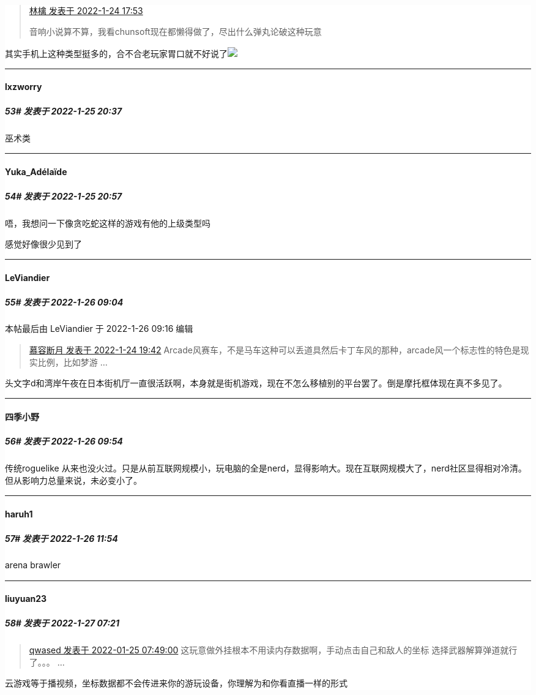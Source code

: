 <blockquote><a href="httphttps://bbs.saraba1st.com/2b/forum.php?mod=redirect&amp;goto=findpost&amp;pid=54415018&amp;ptid=2049061" target="_blank">林檎 发表于 2022-1-24 17:53</a>

音响小说算不算，我看chunsoft现在都懒得做了，尽出什么弹丸论破这种玩意</blockquote>
其实手机上这种类型挺多的，合不合老玩家胃口就不好说了<img src="https://static.saraba1st.com/image/smiley/face2017/245.png" referrerpolicy="no-referrer">

*****

####  lxzworry  
##### 53#       发表于 2022-1-25 20:37

巫术类

*****

####  Yuka_Adélaïde  
##### 54#       发表于 2022-1-25 20:57

唔，我想问一下像贪吃蛇这样的游戏有他的上级类型吗

感觉好像很少见到了

*****

####  LeViandier  
##### 55#       发表于 2022-1-26 09:04

 本帖最后由 LeViandier 于 2022-1-26 09:16 编辑 
<blockquote><a href="httphttps://bbs.saraba1st.com/2b/forum.php?mod=redirect&amp;goto=findpost&amp;pid=54416161&amp;ptid=2049061" target="_blank">慕容断月 发表于 2022-1-24 19:42</a>
Arcade风赛车，不是马车这种可以丢道具然后卡丁车风的那种，arcade风一个标志性的特色是现实比例，比如梦游 ...</blockquote>
头文字d和湾岸午夜在日本街机厅一直很活跃啊，本身就是街机游戏，现在不怎么移植别的平台罢了。倒是摩托框体现在真不多见了。

*****

####  四季小野  
##### 56#       发表于 2022-1-26 09:54

传统roguelike 从来也没火过。只是从前互联网规模小，玩电脑的全是nerd，显得影响大。现在互联网规模大了，nerd社区显得相对冷清。但从影响力总量来说，未必变小了。

*****

####  haruh1  
##### 57#       发表于 2022-1-26 11:54

arena brawler

*****

####  liuyuan23  
##### 58#       发表于 2022-1-27 07:21

<blockquote><a href="httphttps://bbs.saraba1st.com/2b/forum.php?mod=redirect&amp;goto=findpost&amp;pid=54420021&amp;ptid=2049061" target="_blank">qwased 发表于 2022-01-25 07:49:00</a>
这玩意做外挂根本不用读内存数据啊，手动点击自己和敌人的坐标 选择武器解算弹道就行了。。。 ...</blockquote>云游戏等于播视频，坐标数据都不会传进来你的游玩设备，你理解为和你看直播一样的形式
